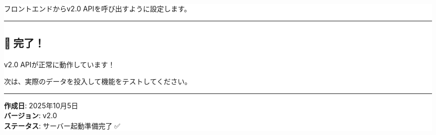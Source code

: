 フロントエンドからv2.0 APIを呼び出すように設定します。

---

## 🎊 完了！

v2.0 APIが正常に動作しています！

次は、実際のデータを投入して機能をテストしてください。

---

**作成日**: 2025年10月5日  
**バージョン**: v2.0  
**ステータス**: サーバー起動準備完了 ✅
